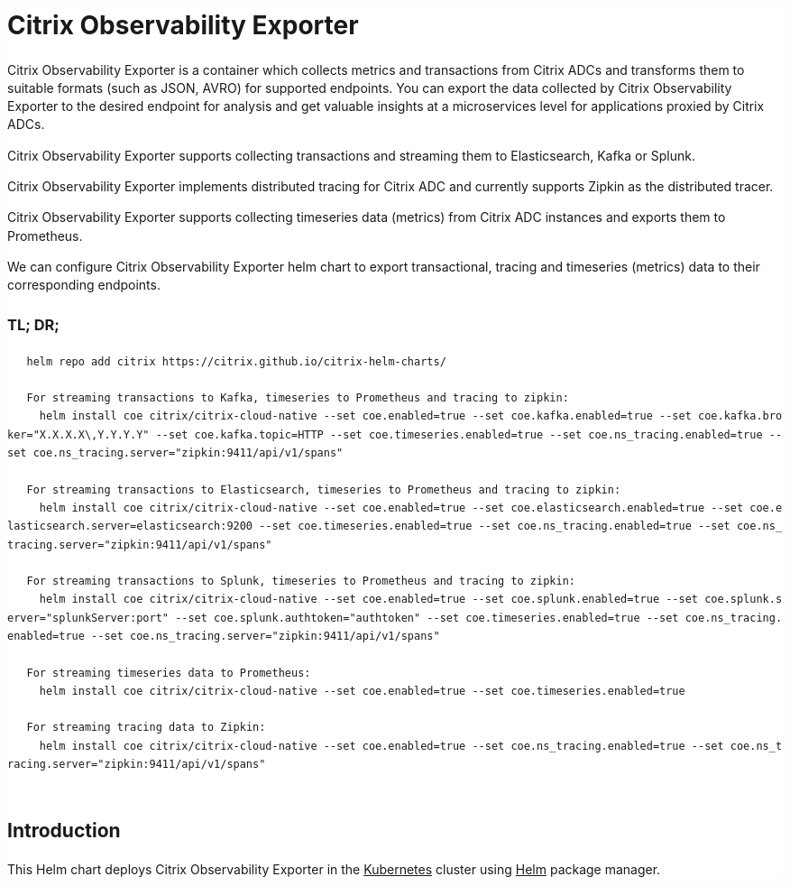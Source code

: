 # Citrix Observability Exporter  

Citrix Observability Exporter is a container which collects metrics and transactions from Citrix ADCs and transforms them to suitable formats (such as JSON, AVRO) for supported endpoints. You can export the data collected by Citrix Observability Exporter to the desired endpoint for analysis and get valuable insights at a microservices level for applications proxied by Citrix ADCs.

Citrix Observability Exporter supports collecting transactions and streaming them to Elasticsearch, Kafka or Splunk.

Citrix Observability Exporter implements distributed tracing for Citrix ADC and currently supports Zipkin as the distributed tracer.

Citrix Observability Exporter supports collecting timeseries data (metrics) from Citrix ADC instances and exports them to Prometheus.

We can configure Citrix Observability Exporter helm chart to export transactional, tracing and timeseries (metrics) data to their corresponding endpoints.

### TL; DR; 
```
   helm repo add citrix https://citrix.github.io/citrix-helm-charts/

   For streaming transactions to Kafka, timeseries to Prometheus and tracing to zipkin:   
     helm install coe citrix/citrix-cloud-native --set coe.enabled=true --set coe.kafka.enabled=true --set coe.kafka.broker="X.X.X.X\,Y.Y.Y.Y" --set coe.kafka.topic=HTTP --set coe.timeseries.enabled=true --set coe.ns_tracing.enabled=true --set coe.ns_tracing.server="zipkin:9411/api/v1/spans"

   For streaming transactions to Elasticsearch, timeseries to Prometheus and tracing to zipkin:
     helm install coe citrix/citrix-cloud-native --set coe.enabled=true --set coe.elasticsearch.enabled=true --set coe.elasticsearch.server=elasticsearch:9200 --set coe.timeseries.enabled=true --set coe.ns_tracing.enabled=true --set coe.ns_tracing.server="zipkin:9411/api/v1/spans"

   For streaming transactions to Splunk, timeseries to Prometheus and tracing to zipkin:
     helm install coe citrix/citrix-cloud-native --set coe.enabled=true --set coe.splunk.enabled=true --set coe.splunk.server="splunkServer:port" --set coe.splunk.authtoken="authtoken" --set coe.timeseries.enabled=true --set coe.ns_tracing.enabled=true --set coe.ns_tracing.server="zipkin:9411/api/v1/spans"

   For streaming timeseries data to Prometheus:
     helm install coe citrix/citrix-cloud-native --set coe.enabled=true --set coe.timeseries.enabled=true

   For streaming tracing data to Zipkin:
     helm install coe citrix/citrix-cloud-native --set coe.enabled=true --set coe.ns_tracing.enabled=true --set coe.ns_tracing.server="zipkin:9411/api/v1/spans"
   
```

## Introduction
This Helm chart deploys Citrix Observability Exporter in the [Kubernetes](https://kubernetes.io) cluster using [Helm](https://helm.sh) package manager.
